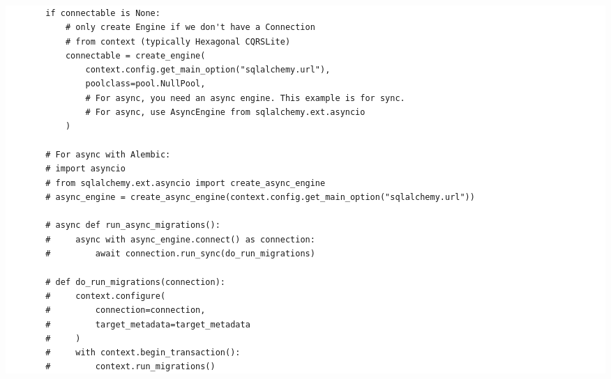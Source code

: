             if connectable is None:
                # only create Engine if we don't have a Connection
                # from context (typically Hexagonal CQRSLite)
                connectable = create_engine(
                    context.config.get_main_option("sqlalchemy.url"),
                    poolclass=pool.NullPool,
                    # For async, you need an async engine. This example is for sync.
                    # For async, use AsyncEngine from sqlalchemy.ext.asyncio
                )

            # For async with Alembic:
            # import asyncio
            # from sqlalchemy.ext.asyncio import create_async_engine
            # async_engine = create_async_engine(context.config.get_main_option("sqlalchemy.url"))

            # async def run_async_migrations():
            #     async with async_engine.connect() as connection:
            #         await connection.run_sync(do_run_migrations)

            # def do_run_migrations(connection):
            #     context.configure(
            #         connection=connection,
            #         target_metadata=target_metadata
            #     )
            #     with context.begin_transaction():
            #         context.run_migrations()
            